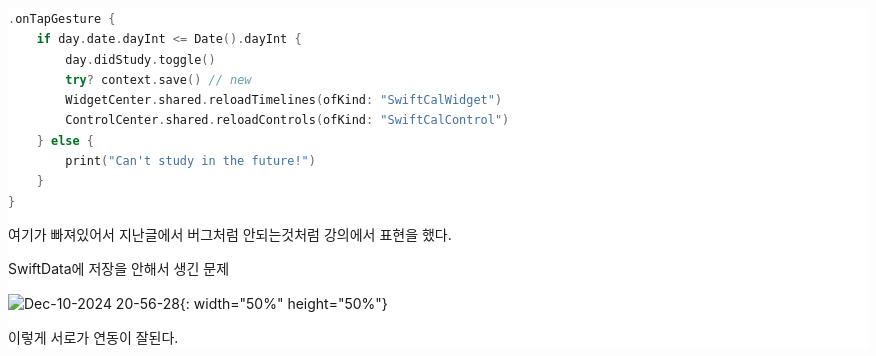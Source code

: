 ```swift
.onTapGesture {
    if day.date.dayInt <= Date().dayInt {
        day.didStudy.toggle()
        try? context.save() // new
        WidgetCenter.shared.reloadTimelines(ofKind: "SwiftCalWidget")
        ControlCenter.shared.reloadControls(ofKind: "SwiftCalControl")
    } else {
        print("Can't study in the future!")
    }
}
```

여기가 빠져있어서 지난글에서 버그처럼 안되는것처럼 강의에서 표현을 했다.

SwiftData에 저장을 안해서 생긴 문제

![Dec-10-2024 20-56-28](https://github.com/user-attachments/assets/964092bb-3227-4275-8937-8c50d51d7c7a){: width="50%" height="50%"} 

이렇게 서로가 연동이 잘된다.